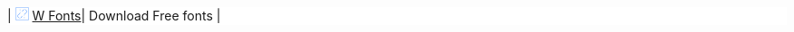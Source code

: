 | <img src="image/others.svg" width="15" height="15" alt="W Fonts" /> [W Fonts](https://www.wfonts.com/)| Download Free fonts |